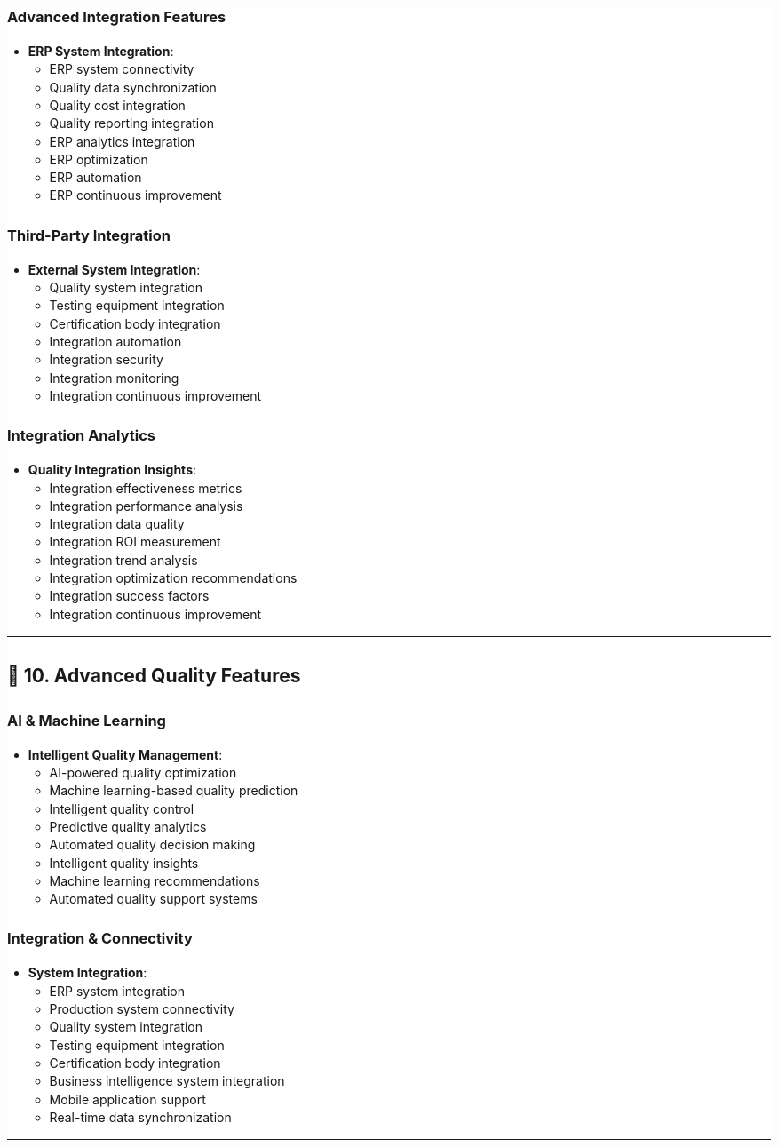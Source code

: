 ### Advanced Integration Features
- **ERP System Integration**:
  - ERP system connectivity
  - Quality data synchronization
  - Quality cost integration
  - Quality reporting integration
  - ERP analytics integration
  - ERP optimization
  - ERP automation
  - ERP continuous improvement

### Third-Party Integration
- **External System Integration**:
  - Quality system integration
  - Testing equipment integration
  - Certification body integration
  - Integration automation
  - Integration security
  - Integration monitoring
  - Integration continuous improvement

### Integration Analytics
- **Quality Integration Insights**:
  - Integration effectiveness metrics
  - Integration performance analysis
  - Integration data quality
  - Integration ROI measurement
  - Integration trend analysis
  - Integration optimization recommendations
  - Integration success factors
  - Integration continuous improvement

---

## 🔹 10. Advanced Quality Features

### AI & Machine Learning
- **Intelligent Quality Management**:
  - AI-powered quality optimization
  - Machine learning-based quality prediction
  - Intelligent quality control
  - Predictive quality analytics
  - Automated quality decision making
  - Intelligent quality insights
  - Machine learning recommendations
  - Automated quality support systems

### Integration & Connectivity
- **System Integration**:
  - ERP system integration
  - Production system connectivity
  - Quality system integration
  - Testing equipment integration
  - Certification body integration
  - Business intelligence system integration
  - Mobile application support
  - Real-time data synchronization

---